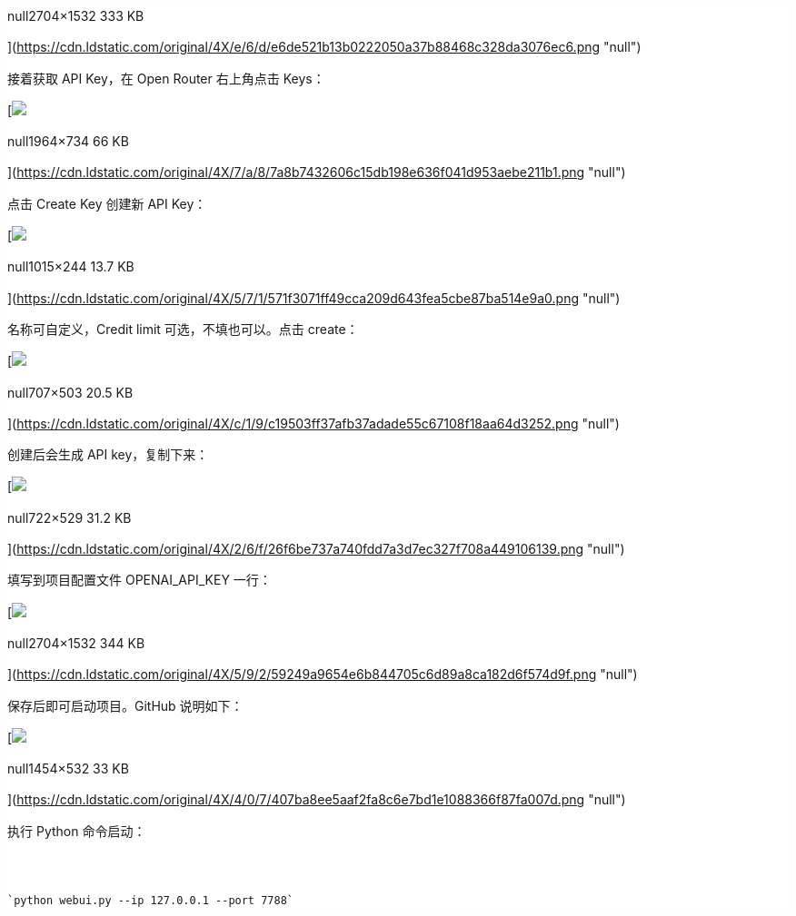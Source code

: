 null2704×1532 333 KB

](https://cdn.ldstatic.com/original/4X/e/6/d/e6de521b13b0222050a37b88468c328da3076ec6.png "null")

接着获取 API Key，在 Open Router 右上角点击 Keys：

[![](https://cdn.ldstatic.com/optimized/4X/7/a/8/7a8b7432606c15db198e636f041d953aebe211b1_2_690x257.png)

null1964×734 66 KB

](https://cdn.ldstatic.com/original/4X/7/a/8/7a8b7432606c15db198e636f041d953aebe211b1.png "null")

点击 Create Key 创建新 API Key：

[![](https://cdn.ldstatic.com/optimized/4X/5/7/1/571f3071ff49cca209d643fea5cbe87ba514e9a0_2_690x165.png)

null1015×244 13.7 KB

](https://cdn.ldstatic.com/original/4X/5/7/1/571f3071ff49cca209d643fea5cbe87ba514e9a0.png "null")

名称可自定义，Credit limit 可选，不填也可以。点击 create：

[![](https://cdn.ldstatic.com/optimized/4X/c/1/9/c19503ff37afb37adade55c67108f18aa64d3252_2_690x490.png)

null707×503 20.5 KB

](https://cdn.ldstatic.com/original/4X/c/1/9/c19503ff37afb37adade55c67108f18aa64d3252.png "null")

创建后会生成 API key，复制下来：

[![](https://cdn.ldstatic.com/optimized/4X/2/6/f/26f6be737a740fdd7a3d7ec327f708a449106139_2_682x500.png)

null722×529 31.2 KB

](https://cdn.ldstatic.com/original/4X/2/6/f/26f6be737a740fdd7a3d7ec327f708a449106139.png "null")

填写到项目配置文件 OPENAI\_API\_KEY 一行：

[![](https://cdn.ldstatic.com/optimized/4X/5/9/2/59249a9654e6b844705c6d89a8ca182d6f574d9f_2_690x390.png)

null2704×1532 344 KB

](https://cdn.ldstatic.com/original/4X/5/9/2/59249a9654e6b844705c6d89a8ca182d6f574d9f.png "null")

保存后即可启动项目。GitHub 说明如下：

[![](https://cdn.ldstatic.com/optimized/4X/4/0/7/407ba8ee5aaf2fa8c6e7bd1e1088366f87fa007d_2_690x252.png)

null1454×532 33 KB

](https://cdn.ldstatic.com/original/4X/4/0/7/407ba8ee5aaf2fa8c6e7bd1e1088366f87fa007d.png "null")

执行 Python 命令启动：

```


`python webui.py --ip 127.0.0.1 --port 7788` 
```
